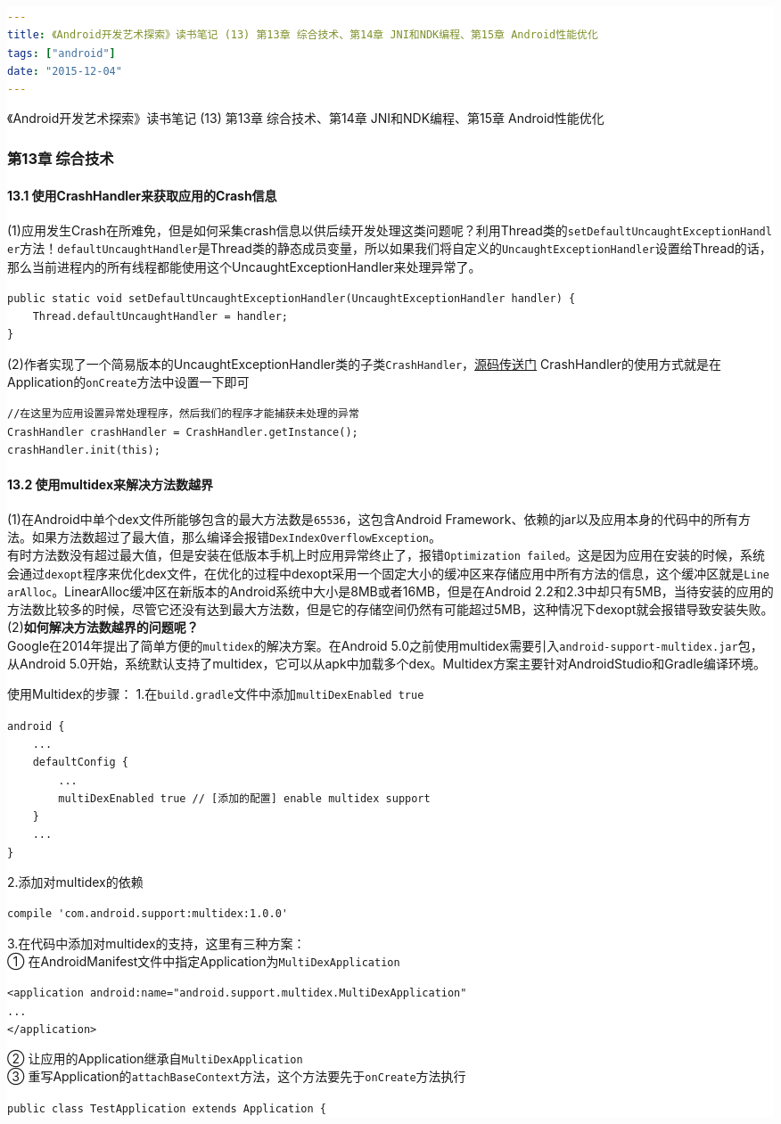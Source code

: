 ```yaml
---
title: 《Android开发艺术探索》读书笔记 (13) 第13章 综合技术、第14章 JNI和NDK编程、第15章 Android性能优化
tags: ["android"]
date: "2015-12-04"
---
```

《Android开发艺术探索》读书笔记 (13) 第13章 综合技术、第14章 JNI和NDK编程、第15章 Android性能优化 

### 第13章 综合技术  
#### 13.1 使用CrashHandler来获取应用的Crash信息  
(1)应用发生Crash在所难免，但是如何采集crash信息以供后续开发处理这类问题呢？利用Thread类的`setDefaultUncaughtExceptionHandler`方法！`defaultUncaughtHandler`是Thread类的静态成员变量，所以如果我们将自定义的`UncaughtExceptionHandler`设置给Thread的话，那么当前进程内的所有线程都能使用这个UncaughtExceptionHandler来处理异常了。
```
public static void setDefaultUncaughtExceptionHandler(UncaughtExceptionHandler handler) {
    Thread.defaultUncaughtHandler = handler;
}
```
(2)作者实现了一个简易版本的UncaughtExceptionHandler类的子类`CrashHandler`，[源码传送门](https://github.com/singwhatiwanna/android-art-res/blob/master/Chapter_13/CrashTest/src/com/ryg/crashtest/CrashHandler.java)
CrashHandler的使用方式就是在Application的`onCreate`方法中设置一下即可
```
//在这里为应用设置异常处理程序，然后我们的程序才能捕获未处理的异常
CrashHandler crashHandler = CrashHandler.getInstance();
crashHandler.init(this);
```

#### 13.2 使用multidex来解决方法数越界  
(1)在Android中单个dex文件所能够包含的最大方法数是`65536`，这包含Android Framework、依赖的jar以及应用本身的代码中的所有方法。如果方法数超过了最大值，那么编译会报错`DexIndexOverflowException`。  
有时方法数没有超过最大值，但是安装在低版本手机上时应用异常终止了，报错`Optimization failed`。这是因为应用在安装的时候，系统会通过`dexopt`程序来优化dex文件，在优化的过程中dexopt采用一个固定大小的缓冲区来存储应用中所有方法的信息，这个缓冲区就是`LinearAlloc`。LinearAlloc缓冲区在新版本的Android系统中大小是8MB或者16MB，但是在Android 2.2和2.3中却只有5MB，当待安装的应用的方法数比较多的时候，尽管它还没有达到最大方法数，但是它的存储空间仍然有可能超过5MB，这种情况下dexopt就会报错导致安装失败。   
(2)**如何解决方法数越界的问题呢？**   
Google在2014年提出了简单方便的`multidex`的解决方案。在Android 5.0之前使用multidex需要引入`android-support-multidex.jar`包，从Android 5.0开始，系统默认支持了multidex，它可以从apk中加载多个dex。Multidex方案主要针对AndroidStudio和Gradle编译环境。   

使用Multidex的步骤：
1.在`build.gradle`文件中添加`multiDexEnabled true`
```
android {
    ...
    defaultConfig {
        ...
        multiDexEnabled true // [添加的配置] enable multidex support
    }
    ...
}
```
2.添加对multidex的依赖
```
compile 'com.android.support:multidex:1.0.0'
```
3.在代码中添加对multidex的支持，这里有三种方案：  
① 在AndroidManifest文件中指定Application为`MultiDexApplication`
```
<application android:name="android.support.multidex.MultiDexApplication"
...
</application>
```
② 让应用的Application继承自`MultiDexApplication`  
③ 重写Application的`attachBaseContext`方法，这个方法要先于`onCreate`方法执行
```
public class TestApplication extends Application {
```
